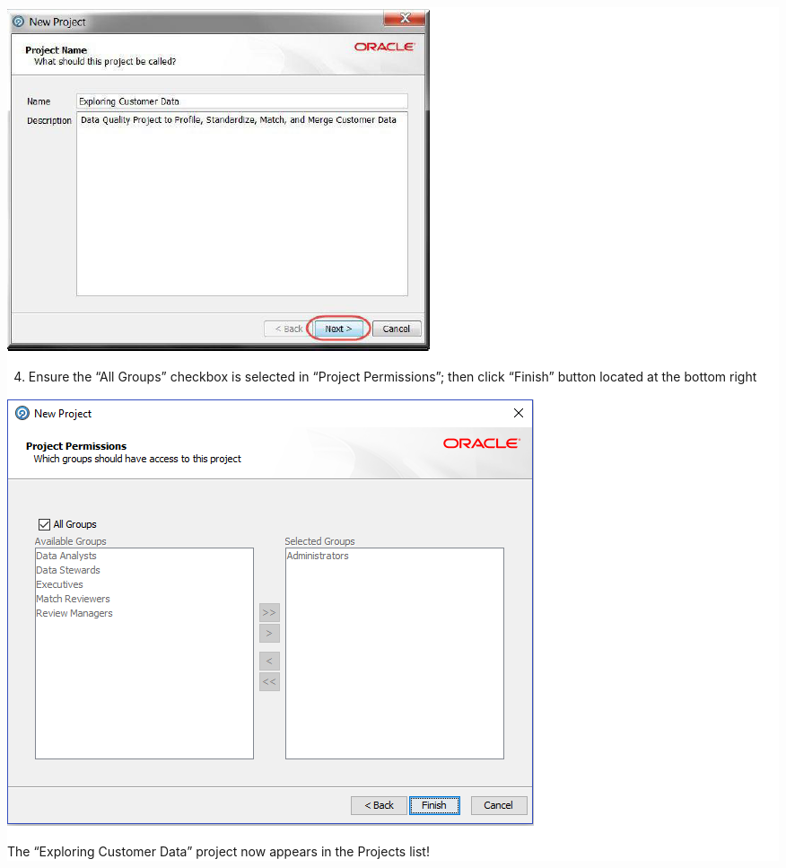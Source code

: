 ![](images/700/image700_EDQ_7.png)

4.	Ensure the “All Groups” checkbox is selected in “Project Permissions”; then click “Finish” button located at the bottom right

![](images/700/image700_EDQ_8.png)

The “Exploring Customer Data” project now appears in the Projects list!
